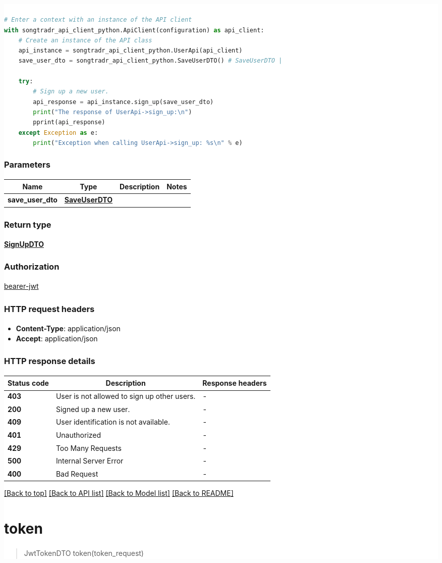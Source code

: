 ```python

# Enter a context with an instance of the API client
with songtradr_api_client_python.ApiClient(configuration) as api_client:
    # Create an instance of the API class
    api_instance = songtradr_api_client_python.UserApi(api_client)
    save_user_dto = songtradr_api_client_python.SaveUserDTO() # SaveUserDTO | 

    try:
        # Sign up a new user.
        api_response = api_instance.sign_up(save_user_dto)
        print("The response of UserApi->sign_up:\n")
        pprint(api_response)
    except Exception as e:
        print("Exception when calling UserApi->sign_up: %s\n" % e)
```



### Parameters

Name | Type | Description  | Notes
------------- | ------------- | ------------- | -------------
 **save_user_dto** | [**SaveUserDTO**](SaveUserDTO.md)|  | 

### Return type

[**SignUpDTO**](SignUpDTO.md)

### Authorization

[bearer-jwt](../README.md#bearer-jwt)

### HTTP request headers

 - **Content-Type**: application/json
 - **Accept**: application/json

### HTTP response details
| Status code | Description | Response headers |
|-------------|-------------|------------------|
**403** | User is not allowed to sign up other users. |  -  |
**200** | Signed up a new user. |  -  |
**409** | User identification is not available. |  -  |
**401** | Unauthorized |  -  |
**429** | Too Many Requests |  -  |
**500** | Internal Server Error |  -  |
**400** | Bad Request |  -  |

[[Back to top]](#) [[Back to API list]](../README.md#documentation-for-api-endpoints) [[Back to Model list]](../README.md#documentation-for-models) [[Back to README]](../README.md)

# **token**
> JwtTokenDTO token(token_request)
